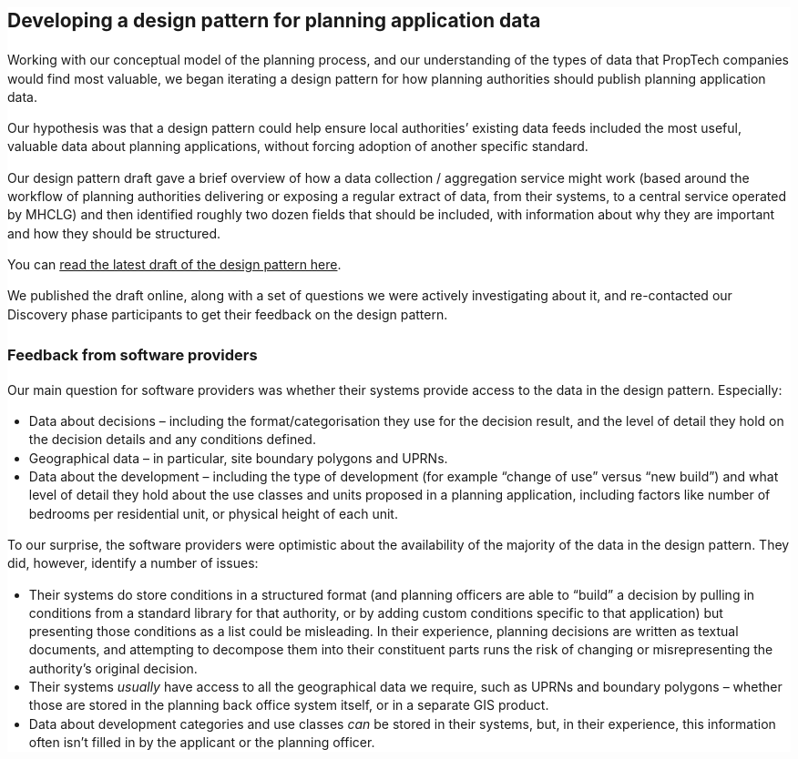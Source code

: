 
## Developing a design pattern for planning application data

Working with our conceptual model of the planning process, and our understanding of the types of data that PropTech companies would find most valuable, we began iterating a design pattern for how planning authorities should publish planning application data.

Our hypothesis was that a design pattern could help ensure local authorities’ existing data feeds included the most useful, valuable data about planning applications, without forcing adoption of another specific standard.

Our design pattern draft gave a brief overview of how a data collection / aggregation service might work (based around the workflow of planning authorities delivering or exposing a regular extract of data, from their systems, to a central service operated by MHCLG) and then identified roughly two dozen fields that should be included, with information about why they are important and how they should be structured.

You can [read the latest draft of the design pattern here](https://docs.google.com/document/d/1Y7dFmLTtl4T1MNVIuFdjttME5lKUV8ZtpLovUQ-30U8/edit).

We published the draft online, along with a set of questions we were actively investigating about it, and re-contacted our Discovery phase participants to get their feedback on the design pattern.


### Feedback from software providers

Our main question for software providers was whether their systems provide access to the data in the design pattern. Especially:



*   Data about decisions – including the format/categorisation they use for the decision result, and the level of detail they hold on the decision details and any conditions defined.
*   Geographical data – in particular, site boundary polygons and UPRNs.
*   Data about the development – including the type of development (for example “change of use” versus “new build”) and what level of detail they hold about the use classes and units proposed in a planning application, including factors like number of bedrooms per residential unit, or physical height of each unit.

To our surprise, the software providers were optimistic about the availability of the majority of the data in the design pattern. They did, however, identify a number of issues:



*   Their systems do store conditions in a structured format (and planning officers are able to “build” a decision by pulling in conditions from a standard library for that authority, or by adding custom conditions specific to that application) but presenting those conditions as a list could be misleading. In their experience, planning decisions are written as textual documents, and attempting to decompose them into their constituent parts runs the risk of changing or misrepresenting the authority’s original decision.
*   Their systems _usually_ have access to all the geographical data we require, such as UPRNs and boundary polygons – whether those are stored in the planning back office system itself, or in a separate GIS product.
*   Data about development categories and use classes _can_ be stored in their systems, but, in their experience, this information often isn’t filled in by the applicant or the planning officer.
